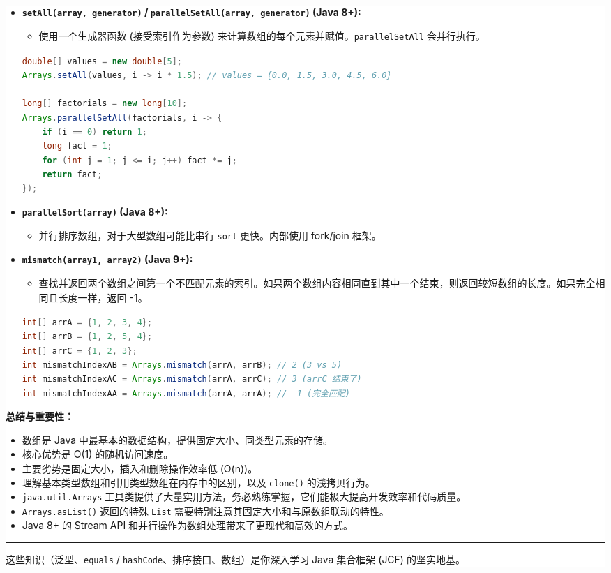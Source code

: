 *   **`setAll(array, generator)` / `parallelSetAll(array, generator)` (Java 8+):**
    *   使用一个生成器函数 (接受索引作为参数) 来计算数组的每个元素并赋值。`parallelSetAll` 会并行执行。
    ```java
    double[] values = new double[5];
    Arrays.setAll(values, i -> i * 1.5); // values = {0.0, 1.5, 3.0, 4.5, 6.0}

    long[] factorials = new long[10];
    Arrays.parallelSetAll(factorials, i -> {
        if (i == 0) return 1;
        long fact = 1;
        for (int j = 1; j <= i; j++) fact *= j;
        return fact;
    });
    ```

*   **`parallelSort(array)` (Java 8+):**
    *   并行排序数组，对于大型数组可能比串行 `sort` 更快。内部使用 fork/join 框架。

*   **`mismatch(array1, array2)` (Java 9+):**
    *   查找并返回两个数组之间第一个不匹配元素的索引。如果两个数组内容相同直到其中一个结束，则返回较短数组的长度。如果完全相同且长度一样，返回 -1。
    ```java
    int[] arrA = {1, 2, 3, 4};
    int[] arrB = {1, 2, 5, 4};
    int[] arrC = {1, 2, 3};
    int mismatchIndexAB = Arrays.mismatch(arrA, arrB); // 2 (3 vs 5)
    int mismatchIndexAC = Arrays.mismatch(arrA, arrC); // 3 (arrC 结束了)
    int mismatchIndexAA = Arrays.mismatch(arrA, arrA); // -1 (完全匹配)
    ```

**总结与重要性：**

*   数组是 Java 中最基本的数据结构，提供固定大小、同类型元素的存储。
*   核心优势是 O(1) 的随机访问速度。
*   主要劣势是固定大小，插入和删除操作效率低 (O(n))。
*   理解基本类型数组和引用类型数组在内存中的区别，以及 `clone()` 的浅拷贝行为。
*   `java.util.Arrays` 工具类提供了大量实用方法，务必熟练掌握，它们能极大提高开发效率和代码质量。
*   `Arrays.asList()` 返回的特殊 `List` 需要特别注意其固定大小和与原数组联动的特性。
*   Java 8+ 的 Stream API 和并行操作为数组处理带来了更现代和高效的方式。

---

这些知识（泛型、`equals` / `hashCode`、排序接口、数组）是你深入学习 Java 集合框架 (JCF) 的坚实地基。